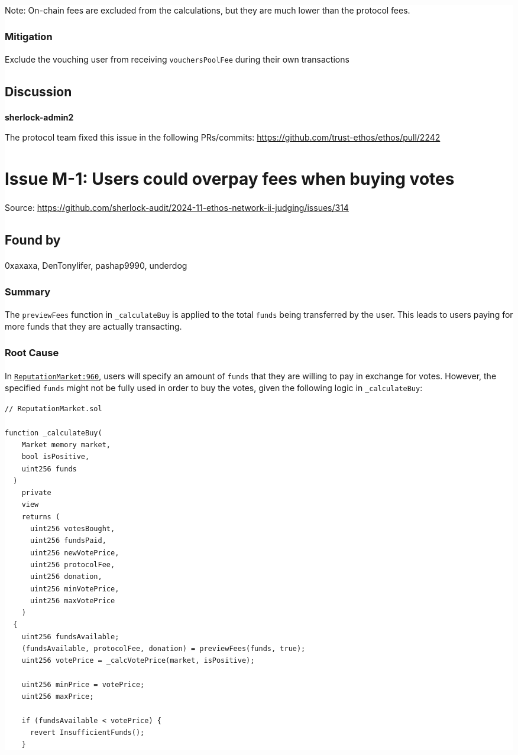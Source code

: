 Note: On-chain fees are excluded from the calculations, but they are much lower than the protocol fees.

### Mitigation

Exclude the vouching user from receiving `vouchersPoolFee` during their own transactions



## Discussion

**sherlock-admin2**

The protocol team fixed this issue in the following PRs/commits:
https://github.com/trust-ethos/ethos/pull/2242


# Issue M-1: Users could overpay fees when buying votes 

Source: https://github.com/sherlock-audit/2024-11-ethos-network-ii-judging/issues/314 

## Found by 
0xaxaxa, DenTonylifer, pashap9990, underdog
### Summary

The `previewFees` function in `_calculateBuy` is applied to the total `funds` being transferred by the user. This leads to users paying for more funds that they are actually transacting.

### Root Cause

In [`ReputationMarket:960`](https://github.com/sherlock-audit/2024-11-ethos-network-ii/blob/main/ethos/packages/contracts/contracts/ReputationMarket.sol#L960), users will specify an amount of `funds` that they are willing to pay in exchange for votes. However, the specified `funds` might not be fully used in order to buy the votes, given the following logic in `_calculateBuy`:

```solidity
// ReputationMarket.sol

function _calculateBuy(
    Market memory market,
    bool isPositive,
    uint256 funds
  )
    private
    view
    returns (
      uint256 votesBought,
      uint256 fundsPaid,
      uint256 newVotePrice,
      uint256 protocolFee,
      uint256 donation,
      uint256 minVotePrice,
      uint256 maxVotePrice
    )
  {
    uint256 fundsAvailable;
    (fundsAvailable, protocolFee, donation) = previewFees(funds, true); 
    uint256 votePrice = _calcVotePrice(market, isPositive);

    uint256 minPrice = votePrice;
    uint256 maxPrice;

    if (fundsAvailable < votePrice) {
      revert InsufficientFunds();
    }
```